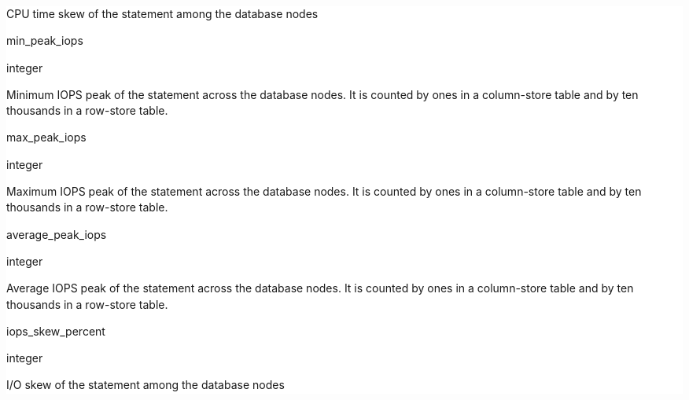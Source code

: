 <td class="cellrowborder" valign="top" width="51.77%" headers="mcps1.2.4.1.3 "><p id="en-us_topic_0237122661_p128335152614"><a name="en-us_topic_0237122661_p128335152614"></a><a name="en-us_topic_0237122661_p128335152614"></a>CPU time skew of the statement among the <span id="en-us_topic_0237122661_text5313118445"><a name="en-us_topic_0237122661_text5313118445"></a><a name="en-us_topic_0237122661_text5313118445"></a>database nodes</span></p>
</td>
</tr>
<tr id="en-us_topic_0237122661_row86001914135213"><td class="cellrowborder" valign="top" width="27.939999999999998%" headers="mcps1.2.4.1.1 "><p id="en-us_topic_0237122661_p10621338205213"><a name="en-us_topic_0237122661_p10621338205213"></a><a name="en-us_topic_0237122661_p10621338205213"></a>min_peak_iops</p>
</td>
<td class="cellrowborder" valign="top" width="20.29%" headers="mcps1.2.4.1.2 "><p id="en-us_topic_0237122661_p1062113812524"><a name="en-us_topic_0237122661_p1062113812524"></a><a name="en-us_topic_0237122661_p1062113812524"></a>integer</p>
</td>
<td class="cellrowborder" valign="top" width="51.77%" headers="mcps1.2.4.1.3 "><p id="en-us_topic_0237122661_p96211389521"><a name="en-us_topic_0237122661_p96211389521"></a><a name="en-us_topic_0237122661_p96211389521"></a>Minimum IOPS peak of the statement across the database nodes. It is counted by ones in a column-store table and by ten thousands in a row-store table.</p>
</td>
</tr>
<tr id="en-us_topic_0237122661_row518319212523"><td class="cellrowborder" valign="top" width="27.939999999999998%" headers="mcps1.2.4.1.1 "><p id="en-us_topic_0237122661_p66343810522"><a name="en-us_topic_0237122661_p66343810522"></a><a name="en-us_topic_0237122661_p66343810522"></a>max_peak_iops</p>
</td>
<td class="cellrowborder" valign="top" width="20.29%" headers="mcps1.2.4.1.2 "><p id="en-us_topic_0237122661_p196353816526"><a name="en-us_topic_0237122661_p196353816526"></a><a name="en-us_topic_0237122661_p196353816526"></a>integer</p>
</td>
<td class="cellrowborder" valign="top" width="51.77%" headers="mcps1.2.4.1.3 "><p id="en-us_topic_0237122661_p1963153845212"><a name="en-us_topic_0237122661_p1963153845212"></a><a name="en-us_topic_0237122661_p1963153845212"></a>Maximum IOPS peak of the statement across the database nodes. It is counted by ones in a column-store table and by ten thousands in a row-store table.</p>
</td>
</tr>
<tr id="en-us_topic_0237122661_row19456325165215"><td class="cellrowborder" valign="top" width="27.939999999999998%" headers="mcps1.2.4.1.1 "><p id="en-us_topic_0237122661_p1763838175213"><a name="en-us_topic_0237122661_p1763838175213"></a><a name="en-us_topic_0237122661_p1763838175213"></a>average_peak_iops</p>
</td>
<td class="cellrowborder" valign="top" width="20.29%" headers="mcps1.2.4.1.2 "><p id="en-us_topic_0237122661_p26319381526"><a name="en-us_topic_0237122661_p26319381526"></a><a name="en-us_topic_0237122661_p26319381526"></a>integer</p>
</td>
<td class="cellrowborder" valign="top" width="51.77%" headers="mcps1.2.4.1.3 "><p id="en-us_topic_0237122661_p106316389520"><a name="en-us_topic_0237122661_p106316389520"></a><a name="en-us_topic_0237122661_p106316389520"></a>Average IOPS peak of the statement across the database nodes. It is counted by ones in a column-store table and by ten thousands in a row-store table.</p>
</td>
</tr>
<tr id="en-us_topic_0237122661_row221630165216"><td class="cellrowborder" valign="top" width="27.939999999999998%" headers="mcps1.2.4.1.1 "><p id="en-us_topic_0237122661_p1063143815214"><a name="en-us_topic_0237122661_p1063143815214"></a><a name="en-us_topic_0237122661_p1063143815214"></a>iops_skew_percent</p>
</td>
<td class="cellrowborder" valign="top" width="20.29%" headers="mcps1.2.4.1.2 "><p id="en-us_topic_0237122661_p1631738155219"><a name="en-us_topic_0237122661_p1631738155219"></a><a name="en-us_topic_0237122661_p1631738155219"></a>integer</p>
</td>
<td class="cellrowborder" valign="top" width="51.77%" headers="mcps1.2.4.1.3 "><p id="en-us_topic_0237122661_p66343815215"><a name="en-us_topic_0237122661_p66343815215"></a><a name="en-us_topic_0237122661_p66343815215"></a>I/O skew of the statement among the database nodes</p>
